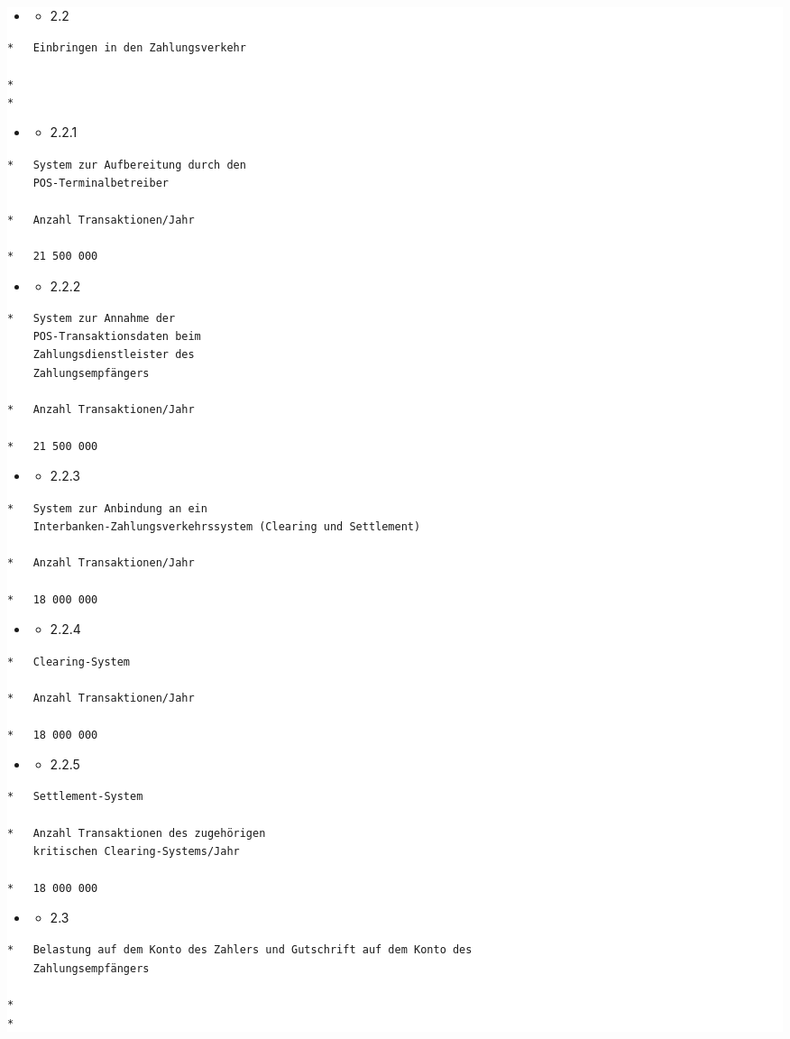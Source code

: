 *    *   2.2

    *   Einbringen in den Zahlungsverkehr

    *
    *

*    *   2.2.1

    *   System zur Aufbereitung durch den
        POS-Terminalbetreiber

    *   Anzahl Transaktionen/Jahr

    *   21 500 000


*    *   2.2.2

    *   System zur Annahme der
        POS-Transaktionsdaten beim
        Zahlungsdienstleister des
        Zahlungsempfängers

    *   Anzahl Transaktionen/Jahr

    *   21 500 000


*    *   2.2.3

    *   System zur Anbindung an ein
        Interbanken-Zahlungsverkehrssystem (Clearing und Settlement)

    *   Anzahl Transaktionen/Jahr

    *   18 000 000


*    *   2.2.4

    *   Clearing-System

    *   Anzahl Transaktionen/Jahr

    *   18 000 000


*    *   2.2.5

    *   Settlement-System

    *   Anzahl Transaktionen des zugehörigen
        kritischen Clearing-Systems/Jahr

    *   18 000 000


*    *   2.3

    *   Belastung auf dem Konto des Zahlers und Gutschrift auf dem Konto des
        Zahlungsempfängers

    *
    *
